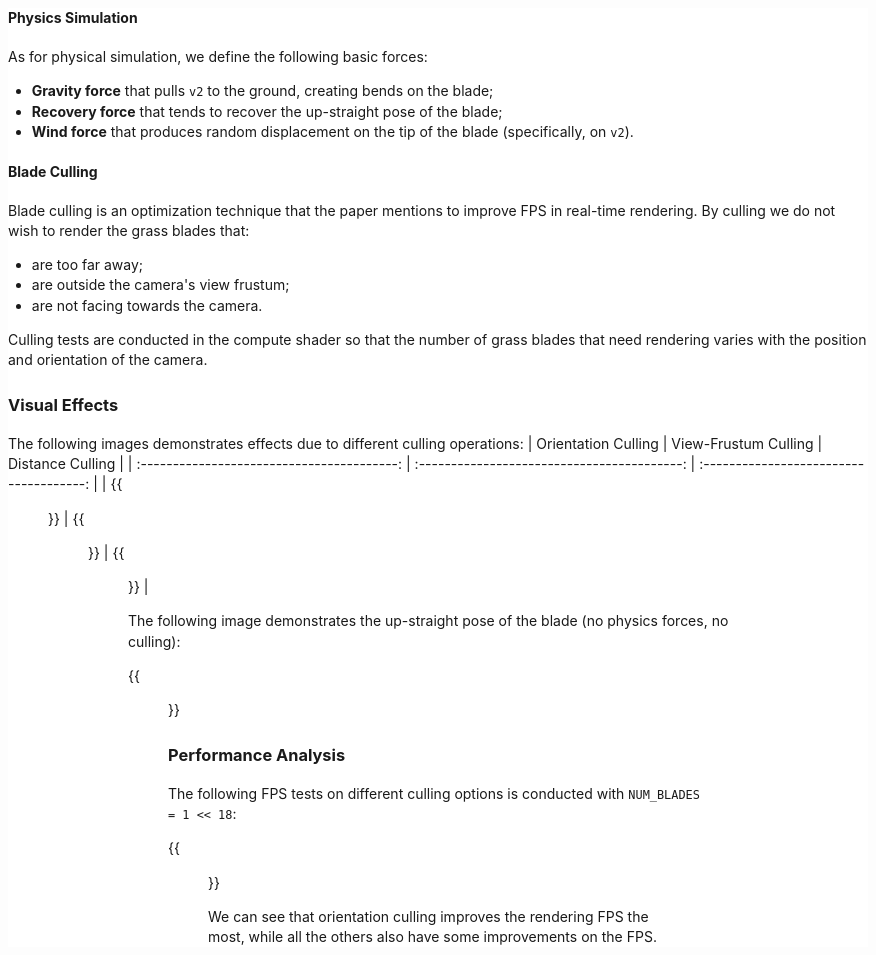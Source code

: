 #### Physics Simulation

As for physical simulation, we define the following basic forces:

* **Gravity force** that pulls `v2` to the ground, creating bends on the blade;
* **Recovery force** that tends to recover the up-straight pose of the blade;
* **Wind force** that produces random displacement on the tip of the blade (specifically, on `v2`).

#### Blade Culling

Blade culling is an optimization technique that the paper mentions to improve FPS in real-time rendering. By culling we do not wish to render the grass blades that:

* are too far away;
* are outside the camera's view frustum;
* are not facing towards the camera.

Culling tests are conducted in the compute shader so that the number of grass blades that need rendering varies with the position and orientation of the camera.

### Visual Effects

The following images demonstrates effects due to different culling operations:
|            Orientation Culling             |            View-Frustum Culling             |            Distance Culling             |
| :----------------------------------------: | :-----------------------------------------: | :-------------------------------------: |
| {{<figure src="orientation_culling.gif">}} | {{<figure src="view_frustum_culling.gif">}} | {{<figure src="distance_culling.gif">}} |

The following image demonstrates the up-straight pose of the blade (no physics forces, no culling):

{{<figure src="blade_upstraight.png">}}

### Performance Analysis

The following FPS tests on different culling options is conducted with `NUM_BLADES = 1 << 18`:

{{<figure src="performance_analysis.png">}}

We can see that orientation culling improves the rendering FPS the most, while all the others also have some improvements on the FPS.

